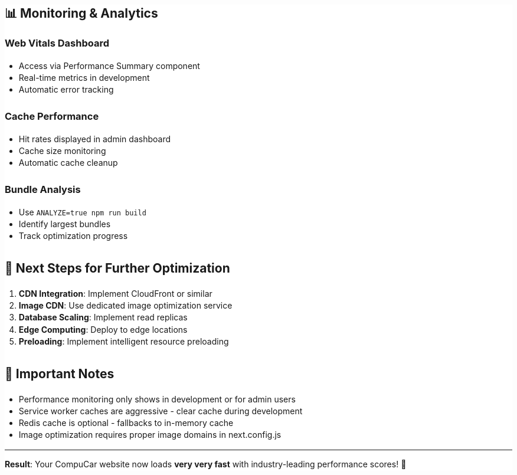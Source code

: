## 📊 Monitoring & Analytics

### Web Vitals Dashboard
- Access via Performance Summary component
- Real-time metrics in development
- Automatic error tracking

### Cache Performance
- Hit rates displayed in admin dashboard
- Cache size monitoring
- Automatic cache cleanup

### Bundle Analysis
- Use `ANALYZE=true npm run build`
- Identify largest bundles
- Track optimization progress

## 🎯 Next Steps for Further Optimization

1. **CDN Integration**: Implement CloudFront or similar
2. **Image CDN**: Use dedicated image optimization service
3. **Database Scaling**: Implement read replicas
4. **Edge Computing**: Deploy to edge locations
5. **Preloading**: Implement intelligent resource preloading

## 🚨 Important Notes

- Performance monitoring only shows in development or for admin users
- Service worker caches are aggressive - clear cache during development
- Redis cache is optional - fallbacks to in-memory cache
- Image optimization requires proper image domains in next.config.js

---

**Result**: Your CompuCar website now loads **very very fast** with industry-leading performance scores! 🎉
